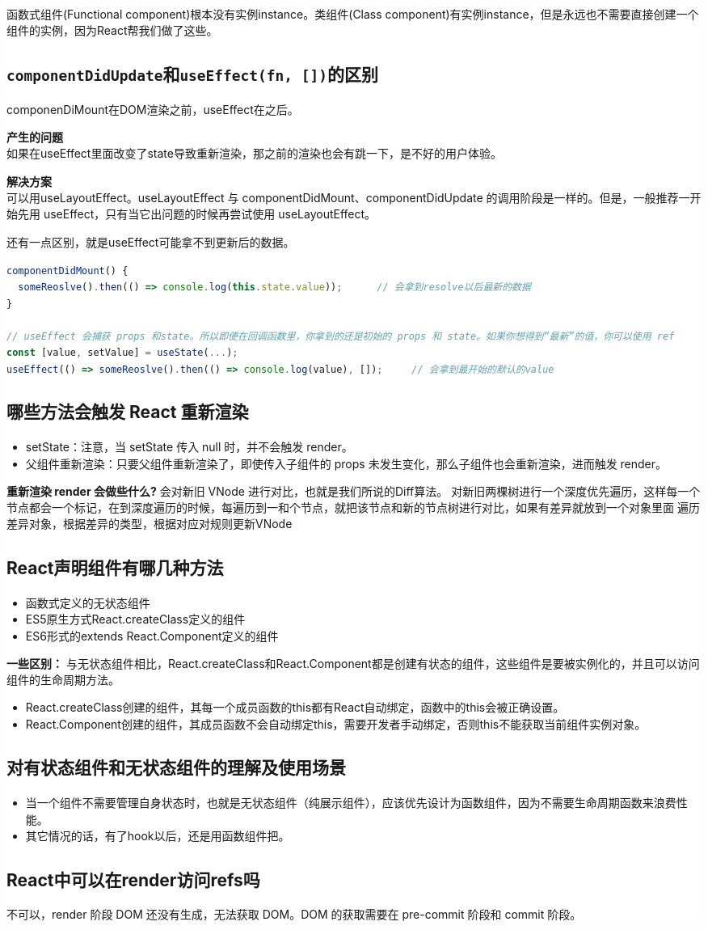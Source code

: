 函数式组件(Functional component)根本没有实例instance。类组件(Class component)有实例instance，但是永远也不需要直接创建一个组件的实例，因为React帮我们做了这些。

## `componentDidUpdate`和`useEffect(fn, [])`的区别
componenDiMount在DOM渲染之前，useEffect在之后。

**产生的问题**  
如果在useEffect里面改变了state导致重新渲染，那之前的渲染也会有跳一下，是不好的用户体验。

**解决方案**  
可以用useLayoutEffect。useLayoutEffect 与 componentDidMount、componentDidUpdate 的调用阶段是一样的。但是，一般推荐一开始先用 useEffect，只有当它出问题的时候再尝试使用 useLayoutEffect。

还有一点区别，就是useEffect可能拿不到更新后的数据。
```ts
componentDidMount() {
  someReoslve().then(() => console.log(this.state.value));      // 会拿到resolve以后最新的数据
}

// useEffect 会捕获 props 和state。所以即便在回调函数里，你拿到的还是初始的 props 和 state。如果你想得到“最新”的值，你可以使用 ref
const [value, setValue] = useState(...);
useEffect(() => someReoslve().then(() => console.log(value), []);     // 会拿到最开始的默认的value
```

## 哪些方法会触发 React 重新渲染
- setState：注意，当 setState 传入 null 时，并不会触发 render。
- 父组件重新渲染：只要父组件重新渲染了，即使传入子组件的 props 未发生变化，那么子组件也会重新渲染，进而触发 render。

**重新渲染 render 会做些什么?**
会对新旧 VNode 进行对比，也就是我们所说的Diff算法。
对新旧两棵树进行一个深度优先遍历，这样每一个节点都会一个标记，在到深度遍历的时候，每遍历到一和个节点，就把该节点和新的节点树进行对比，如果有差异就放到一个对象里面
遍历差异对象，根据差异的类型，根据对应对规则更新VNode

## React声明组件有哪几种方法
- 函数式定义的无状态组件
- ES5原生方式React.createClass定义的组件
- ES6形式的extends React.Component定义的组件

**一些区别：**
与无状态组件相比，React.createClass和React.Component都是创建有状态的组件，这些组件是要被实例化的，并且可以访问组件的生命周期方法。
- React.createClass创建的组件，其每一个成员函数的this都有React自动绑定，函数中的this会被正确设置。
- React.Component创建的组件，其成员函数不会自动绑定this，需要开发者手动绑定，否则this不能获取当前组件实例对象。

## 对有状态组件和无状态组件的理解及使用场景
- 当一个组件不需要管理自身状态时，也就是无状态组件（纯展示组件），应该优先设计为函数组件，因为不需要生命周期函数来浪费性能。
- 其它情况的话，有了hook以后，还是用函数组件把。

## React中可以在render访问refs吗
不可以，render 阶段 DOM 还没有生成，无法获取 DOM。DOM 的获取需要在 pre-commit 阶段和 commit 阶段。
